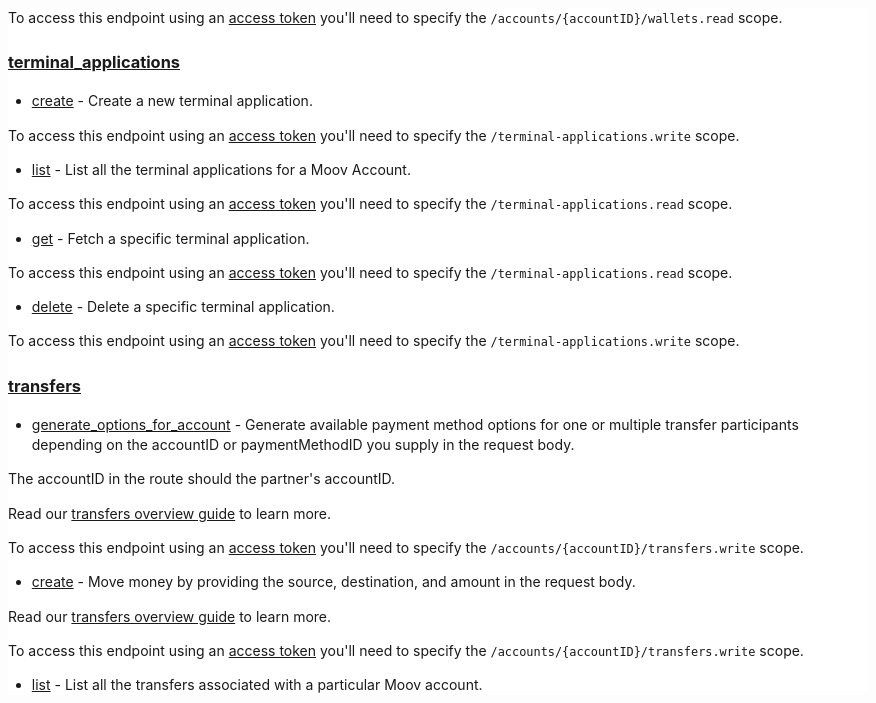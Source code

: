 To access this endpoint using an [access token](https://docs.moov.io/api/authentication/access-tokens/) 
you'll need to specify the `/accounts/{accountID}/wallets.read` scope.

### [terminal_applications](docs/sdks/terminalapplications/README.md)

* [create](docs/sdks/terminalapplications/README.md#create) - Create a new terminal application.

To access this endpoint using an [access token](https://docs.moov.io/api/authentication/access-tokens/) 
you'll need to specify the `/terminal-applications.write` scope.
* [list](docs/sdks/terminalapplications/README.md#list) - List all the terminal applications for a Moov Account.

To access this endpoint using an [access token](https://docs.moov.io/api/authentication/access-tokens/) 
you'll need to specify the `/terminal-applications.read` scope.
* [get](docs/sdks/terminalapplications/README.md#get) - Fetch a specific terminal application.

To access this endpoint using an [access token](https://docs.moov.io/api/authentication/access-tokens/) 
you'll need to specify the `/terminal-applications.read` scope.
* [delete](docs/sdks/terminalapplications/README.md#delete) - Delete a specific terminal application.

To access this endpoint using an [access token](https://docs.moov.io/api/authentication/access-tokens/) 
you'll need to specify the `/terminal-applications.write` scope.

### [transfers](docs/sdks/transfers/README.md)

* [generate_options_for_account](docs/sdks/transfers/README.md#generate_options_for_account) - Generate available payment method options for one or multiple transfer participants depending on the accountID or paymentMethodID you 
supply in the request body.

The accountID in the route should the partner's accountID.

Read our [transfers overview guide](https://docs.moov.io/guides/money-movement/overview/) to learn more.

To access this endpoint using an [access token](https://docs.moov.io/api/authentication/access-tokens/) 
you'll need to specify the `/accounts/{accountID}/transfers.write` scope.
* [create](docs/sdks/transfers/README.md#create) - Move money by providing the source, destination, and amount in the request body.

Read our [transfers overview guide](https://docs.moov.io/guides/money-movement/overview/) to learn more. 

To access this endpoint using an [access token](https://docs.moov.io/api/authentication/access-tokens/) 
you'll need to specify the `/accounts/{accountID}/transfers.write` scope.
* [list](docs/sdks/transfers/README.md#list) - List all the transfers associated with a particular Moov account. 
